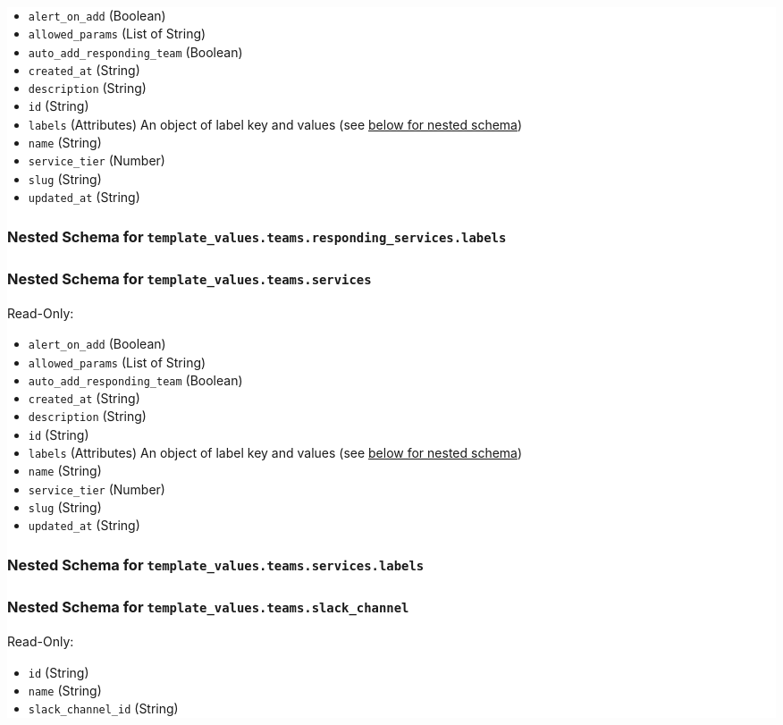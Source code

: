 - `alert_on_add` (Boolean)
- `allowed_params` (List of String)
- `auto_add_responding_team` (Boolean)
- `created_at` (String)
- `description` (String)
- `id` (String)
- `labels` (Attributes) An object of label key and values (see [below for nested schema](#nestedatt--template_values--teams--responding_services--labels))
- `name` (String)
- `service_tier` (Number)
- `slug` (String)
- `updated_at` (String)

<a id="nestedatt--template_values--teams--responding_services--labels"></a>
### Nested Schema for `template_values.teams.responding_services.labels`



<a id="nestedatt--template_values--teams--services"></a>
### Nested Schema for `template_values.teams.services`

Read-Only:

- `alert_on_add` (Boolean)
- `allowed_params` (List of String)
- `auto_add_responding_team` (Boolean)
- `created_at` (String)
- `description` (String)
- `id` (String)
- `labels` (Attributes) An object of label key and values (see [below for nested schema](#nestedatt--template_values--teams--services--labels))
- `name` (String)
- `service_tier` (Number)
- `slug` (String)
- `updated_at` (String)

<a id="nestedatt--template_values--teams--services--labels"></a>
### Nested Schema for `template_values.teams.services.labels`



<a id="nestedatt--template_values--teams--slack_channel"></a>
### Nested Schema for `template_values.teams.slack_channel`

Read-Only:

- `id` (String)
- `name` (String)
- `slack_channel_id` (String)

